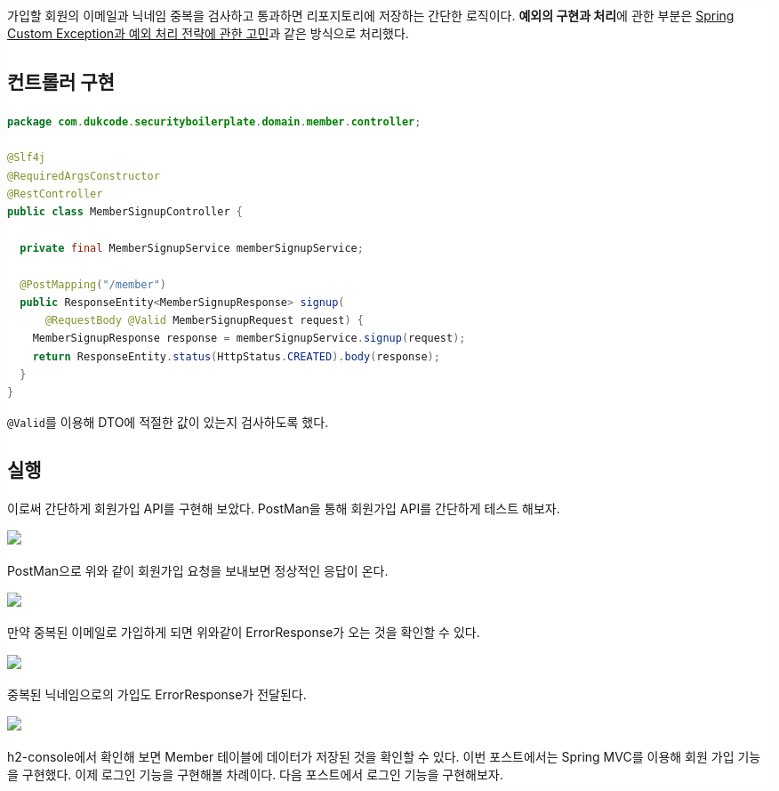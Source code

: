 가입할 회원의 이메일과 닉네임 중복을 검사하고 통과하면 리포지토리에 저장하는 간단한 로직이다. **예외의 구현과 처리**에 관한 부분은 [Spring Custom Exception과 예외 처리 전략에 관한 고민](https://dukcode.github.io/spring/spring-custom-exception-and-exception-strategy/)과 같은 방식으로 처리했다.

## 컨트롤러 구현

```java
package com.dukcode.securityboilerplate.domain.member.controller;

@Slf4j
@RequiredArgsConstructor
@RestController
public class MemberSignupController {

  private final MemberSignupService memberSignupService;

  @PostMapping("/member")
  public ResponseEntity<MemberSignupResponse> signup(
      @RequestBody @Valid MemberSignupRequest request) {
    MemberSignupResponse response = memberSignupService.signup(request);
    return ResponseEntity.status(HttpStatus.CREATED).body(response);
  }
}
```

`@Valid`를 이용해 DTO에 적절한 값이 있는지 검사하도록 했다.


## 실행

이로써 간단하게 회원가입 API를 구현해 보았다. PostMan을 통해 회원가입 API를 간단하게 테스트 해보자.

![](https://i.imgur.com/8hqTKfZ.png)

PostMan으로 위와 같이 회원가입 요청을 보내보면 정상적인 응답이 온다.

![](https://i.imgur.com/d3qyspp.png)

만약 중복된 이메일로 가입하게 되면 위와같이 ErrorResponse가 오는 것을 확인할 수 있다.

![](https://i.imgur.com/7duG9G8.png)

중복된 닉네임으로의 가입도 ErrorResponse가 전달된다.

![](https://i.imgur.com/xiqfeo6.png)

h2-console에서 확인해 보면 Member 테이블에 데이터가 저장된 것을 확인할 수 있다. 이번 포스트에서는 Spring MVC를 이용해 회원 가입 기능을 구현했다. 이제 로그인 기능을 구현해볼 차례이다. 다음 포스트에서 로그인 기능을 구현해보자.
